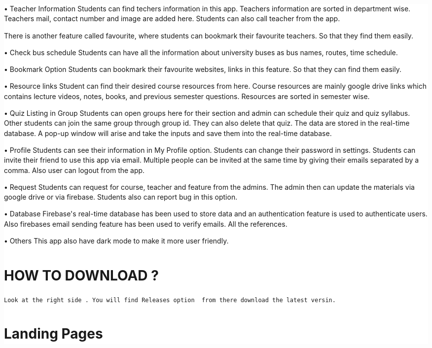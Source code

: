 •	Teacher Information
Students can find techers information in this app. Teachers information are sorted in department wise. Teachers mail, contact number and image are added here. Students can also call teacher from the app. 

There is another feature called favourite, where students can bookmark their favourite teachers. So that they find them easily. 

•	 Check bus schedule
Students can have all the information about university buses as bus names, routes, time schedule.

•	Bookmark Option
Students can bookmark their favourite websites, links in this feature. So that they can find them easily.

•	Resource links
Student can find their desired course resources from here. Course resources are mainly google drive links which contains lecture videos, notes, books, and previous semester questions. Resources are sorted in semester wise.

•	Quiz Listing in Group
Students can open groups here for their section and admin can schedule their quiz and quiz syllabus. Other students can join the same group through group id. They can also delete that quiz. The data are stored in the real-time database. A pop-up window will arise and take the inputs and save them into the real-time database.

•	Profile
Students can see their information in My Profile option. 
Students can change their password in settings.
Students can invite their friend to use this app via email. Multiple people can be invited at the same time by giving their emails separated by a comma. Also user can logout from the app.


•	Request 
Students can request for course, teacher and feature from the admins. The admin then can update the materials via google drive or via firebase. Students also can report bug in this option.

•	Database
Firebase's real-time database has been used to store data and an authentication feature is used to authenticate users. Also firebases email sending feature has been used to verify emails.
All the references.

•	Others
This app also have dark mode to make it more user friendly.




# HOW TO DOWNLOAD ?

```
Look at the right side . You will find Releases option  from there download the latest versin.
```

# Landing Pages
